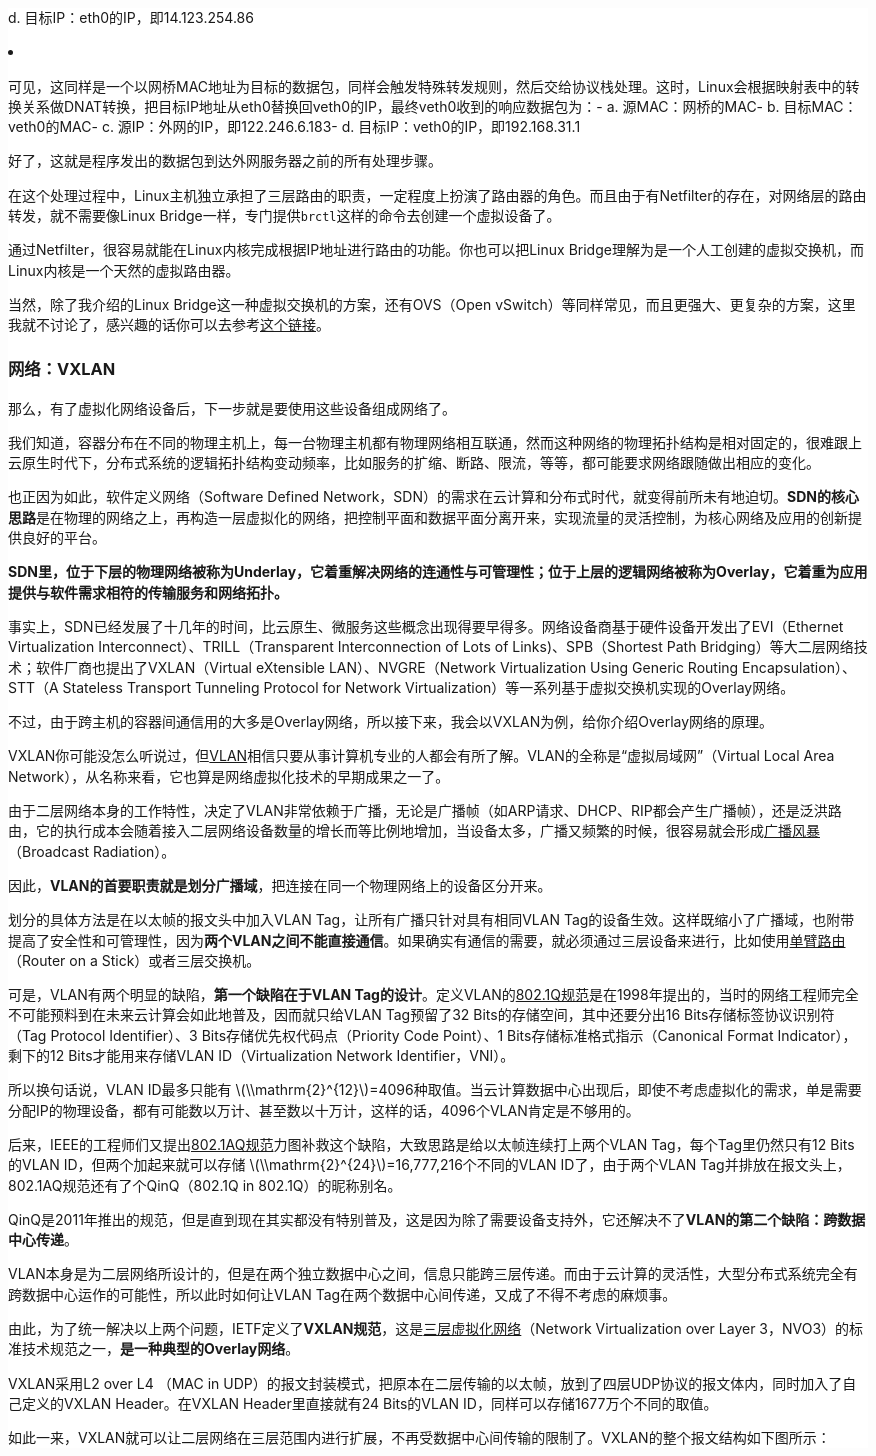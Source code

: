 d. 目标IP：eth0的IP，即14.123.254.86</p></li>
<li><p>可见，这同样是一个以网桥MAC地址为目标的数据包，同样会触发特殊转发规则，然后交给协议栈处理。这时，Linux会根据映射表中的转换关系做DNAT转换，把目标IP地址从eth0替换回veth0的IP，最终veth0收到的响应数据包为：-
a. 源MAC：网桥的MAC-
b. 目标MAC：veth0的MAC-
c. 源IP：外网的IP，即122.246.6.183-
d. 目标IP：veth0的IP，即192.168.31.1</p></li>
</ol>
<p>好了，这就是程序发出的数据包到达外网服务器之前的所有处理步骤。</p>
<p>在这个处理过程中，Linux主机独立承担了三层路由的职责，一定程度上扮演了路由器的角色。而且由于有Netfilter的存在，对网络层的路由转发，就不需要像Linux Bridge一样，专门提供<code>brctl</code>这样的命令去创建一个虚拟设备了。</p>
<p>通过Netfilter，很容易就能在Linux内核完成根据IP地址进行路由的功能。你也可以把Linux Bridge理解为是一个人工创建的虚拟交换机，而Linux内核是一个天然的虚拟路由器。</p>
<p>当然，除了我介绍的Linux Bridge这一种虚拟交换机的方案，还有OVS（Open vSwitch）等同样常见，而且更强大、更复杂的方案，这里我就不讨论了，感兴趣的话你可以去参考<a href="https://en.wikipedia.org/wiki/Open_vSwitch" target="_blank">这个链接</a>。</p>
<h3 id="网络-vxlan">网络：VXLAN</h3>
<p>那么，有了虚拟化网络设备后，下一步就是要使用这些设备组成网络了。</p>
<p>我们知道，容器分布在不同的物理主机上，每一台物理主机都有物理网络相互联通，然而这种网络的物理拓扑结构是相对固定的，很难跟上云原生时代下，分布式系统的逻辑拓扑结构变动频率，比如服务的扩缩、断路、限流，等等，都可能要求网络跟随做出相应的变化。</p>
<p>也正因为如此，软件定义网络（Software Defined Network，SDN）的需求在云计算和分布式时代，就变得前所未有地迫切。<strong>SDN的核心思路</strong>是在物理的网络之上，再构造一层虚拟化的网络，把控制平面和数据平面分离开来，实现流量的灵活控制，为核心网络及应用的创新提供良好的平台。</p>
<p><strong>SDN里，位于下层的物理网络被称为Underlay，它着重解决网络的连通性与可管理性；位于上层的逻辑网络被称为Overlay，它着重为应用提供与软件需求相符的传输服务和网络拓扑。</strong></p>
<p>事实上，SDN已经发展了十几年的时间，比云原生、微服务这些概念出现得要早得多。网络设备商基于硬件设备开发出了EVI（Ethernet Virtualization Interconnect）、TRILL（Transparent Interconnection of Lots of Links)、SPB（Shortest Path Bridging）等大二层网络技术；软件厂商也提出了VXLAN（Virtual eXtensible LAN）、NVGRE（Network Virtualization Using Generic Routing Encapsulation）、STT（A Stateless Transport Tunneling Protocol for Network Virtualization）等一系列基于虚拟交换机实现的Overlay网络。</p>
<p>不过，由于跨主机的容器间通信用的大多是Overlay网络，所以接下来，我会以VXLAN为例，给你介绍Overlay网络的原理。</p>
<p>VXLAN你可能没怎么听说过，但<a href="https://en.wikipedia.org/wiki/Virtual_LAN" target="_blank">VLAN</a>相信只要从事计算机专业的人都会有所了解。VLAN的全称是“虚拟局域网”（Virtual Local Area Network），从名称来看，它也算是网络虚拟化技术的早期成果之一了。</p>
<p>由于二层网络本身的工作特性，决定了VLAN非常依赖于广播，无论是广播帧（如ARP请求、DHCP、RIP都会产生广播帧），还是泛洪路由，它的执行成本会随着接入二层网络设备数量的增长而等比例地增加，当设备太多，广播又频繁的时候，很容易就会形成<a href="https://en.wikipedia.org/wiki/Broadcast_radiation" target="_blank">广播风暴</a>（Broadcast Radiation）。</p>
<p>因此，<strong>VLAN的首要职责就是划分广播域</strong>，把连接在同一个物理网络上的设备区分开来。</p>
<p>划分的具体方法是在以太帧的报文头中加入VLAN Tag，让所有广播只针对具有相同VLAN Tag的设备生效。这样既缩小了广播域，也附带提高了安全性和可管理性，因为<strong>两个VLAN之间不能直接通信</strong>。如果确实有通信的需要，就必须通过三层设备来进行，比如使用<a href="https://en.wikipedia.org/wiki/Router_on_a_stick" target="_blank">单臂路由</a>（Router on a Stick）或者三层交换机。</p>
<p>可是，VLAN有两个明显的缺陷，<strong>第一个缺陷在于VLAN Tag的设计</strong>。定义VLAN的<a href="https://en.wikipedia.org/wiki/IEEE_802.1Q" target="_blank">802.1Q规范</a>是在1998年提出的，当时的网络工程师完全不可能预料到在未来云计算会如此地普及，因而就只给VLAN Tag预留了32 Bits的存储空间，其中还要分出16 Bits存储标签协议识别符（Tag Protocol Identifier）、3 Bits存储优先权代码点（Priority Code Point）、1 Bits存储标准格式指示（Canonical Format Indicator），剩下的12 Bits才能用来存储VLAN ID（Virtualization Network Identifier，VNI）。</p>
<p>所以换句话说，VLAN ID最多只能有 <span class="math inline">\(\\mathrm{2}^{12}\)</span>=4096种取值。当云计算数据中心出现后，即使不考虑虚拟化的需求，单是需要分配IP的物理设备，都有可能数以万计、甚至数以十万计，这样的话，4096个VLAN肯定是不够用的。</p>
<p>后来，IEEE的工程师们又提出<a href="https://zh.wikipedia.org/wiki/IEEE_802.1ad" target="_blank">802.1AQ规范</a>力图补救这个缺陷，大致思路是给以太帧连续打上两个VLAN Tag，每个Tag里仍然只有12 Bits的VLAN ID，但两个加起来就可以存储 <span class="math inline">\(\\mathrm{2}^{24}\)</span>=16,777,216个不同的VLAN ID了，由于两个VLAN Tag并排放在报文头上，802.1AQ规范还有了个QinQ（802.1Q in 802.1Q）的昵称别名。</p>
<p>QinQ是2011年推出的规范，但是直到现在其实都没有特别普及，这是因为除了需要设备支持外，它还解决不了<strong>VLAN的第二个缺陷：跨数据中心传递</strong>。</p>
<p>VLAN本身是为二层网络所设计的，但是在两个独立数据中心之间，信息只能跨三层传递。而由于云计算的灵活性，大型分布式系统完全有跨数据中心运作的可能性，所以此时如何让VLAN Tag在两个数据中心间传递，又成了不得不考虑的麻烦事。</p>
<p>由此，为了统一解决以上两个问题，IETF定义了<strong>VXLAN规范</strong>，这是<a href="https://datatracker.ietf.org/wg/nvo3/about/" target="_blank">三层虚拟化网络</a>（Network Virtualization over Layer 3，NVO3）的标准技术规范之一，<strong>是一种典型的Overlay网络</strong>。</p>
<p>VXLAN采用L2 over L4 （MAC in UDP）的报文封装模式，把原本在二层传输的以太帧，放到了四层UDP协议的报文体内，同时加入了自己定义的VXLAN Header。在VXLAN Header里直接就有24 Bits的VLAN ID，同样可以存储1677万个不同的取值。</p>
<p>如此一来，VXLAN就可以让二层网络在三层范围内进行扩展，不再受数据中心间传输的限制了。VXLAN的整个报文结构如下图所示：</p>